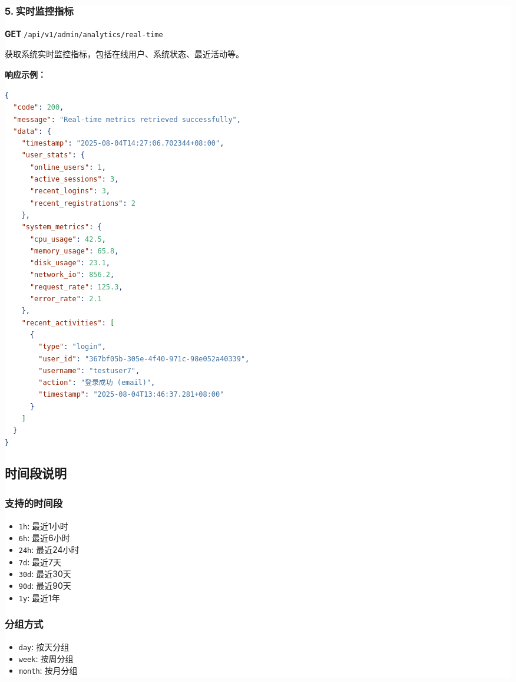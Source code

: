 ### 5. 实时监控指标

**GET** `/api/v1/admin/analytics/real-time`

获取系统实时监控指标，包括在线用户、系统状态、最近活动等。

**响应示例：**
```json
{
  "code": 200,
  "message": "Real-time metrics retrieved successfully",
  "data": {
    "timestamp": "2025-08-04T14:27:06.702344+08:00",
    "user_stats": {
      "online_users": 1,
      "active_sessions": 3,
      "recent_logins": 3,
      "recent_registrations": 2
    },
    "system_metrics": {
      "cpu_usage": 42.5,
      "memory_usage": 65.8,
      "disk_usage": 23.1,
      "network_io": 856.2,
      "request_rate": 125.3,
      "error_rate": 2.1
    },
    "recent_activities": [
      {
        "type": "login",
        "user_id": "367bf05b-305e-4f40-971c-98e052a40339",
        "username": "testuser7",
        "action": "登录成功 (email)",
        "timestamp": "2025-08-04T13:46:37.281+08:00"
      }
    ]
  }
}
```

## 时间段说明

### 支持的时间段
- `1h`: 最近1小时
- `6h`: 最近6小时
- `24h`: 最近24小时
- `7d`: 最近7天
- `30d`: 最近30天
- `90d`: 最近90天
- `1y`: 最近1年

### 分组方式
- `day`: 按天分组
- `week`: 按周分组
- `month`: 按月分组
